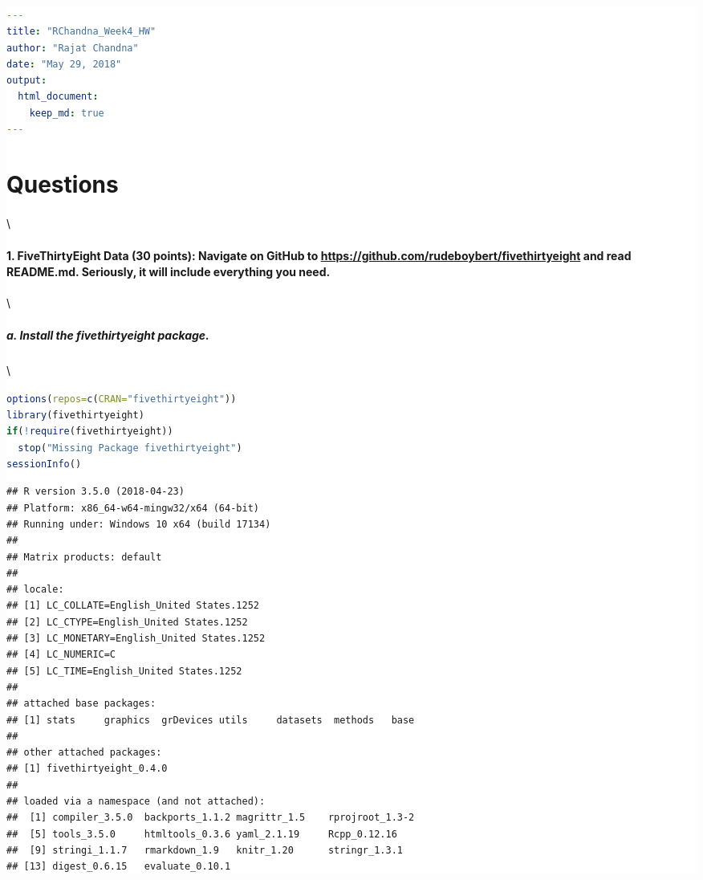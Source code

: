 ```yaml
---
title: "RChandna_Week4_HW"
author: "Rajat Chandna"
date: "May 29, 2018"
output: 
  html_document:
    keep_md: true
---
```





# Questions

\    

#### 1. FiveThirtyEight Data (30 points): Navigate on GitHub to https://github.com/rudeboybert/fivethirtyeight and read README.md. Seriously, it will include everything you need.

\    

##### a. Install the fivethirtyeight package.

\     


```r
options(repos=c(CRAN="fivethirtyeight"))
library(fivethirtyeight)
if(!require(fivethirtyeight))
  stop("Missing Package fivethirtyeight")
sessionInfo()
```

```
## R version 3.5.0 (2018-04-23)
## Platform: x86_64-w64-mingw32/x64 (64-bit)
## Running under: Windows 10 x64 (build 17134)
## 
## Matrix products: default
## 
## locale:
## [1] LC_COLLATE=English_United States.1252 
## [2] LC_CTYPE=English_United States.1252   
## [3] LC_MONETARY=English_United States.1252
## [4] LC_NUMERIC=C                          
## [5] LC_TIME=English_United States.1252    
## 
## attached base packages:
## [1] stats     graphics  grDevices utils     datasets  methods   base     
## 
## other attached packages:
## [1] fivethirtyeight_0.4.0
## 
## loaded via a namespace (and not attached):
##  [1] compiler_3.5.0  backports_1.1.2 magrittr_1.5    rprojroot_1.3-2
##  [5] tools_3.5.0     htmltools_0.3.6 yaml_2.1.19     Rcpp_0.12.16   
##  [9] stringi_1.1.7   rmarkdown_1.9   knitr_1.20      stringr_1.3.1  
## [13] digest_0.6.15   evaluate_0.10.1
```
